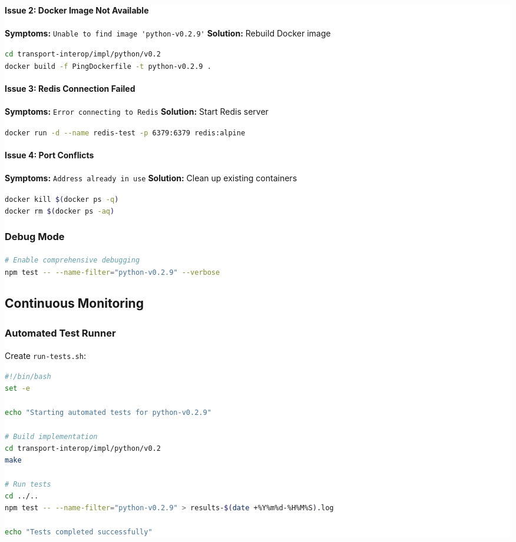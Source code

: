 #### Issue 2: Docker Image Not Available
**Symptoms:** `Unable to find image 'python-v0.2.9'`
**Solution:** Rebuild Docker image
```bash
cd transport-interop/impl/python/v0.2
docker build -f PingDockerfile -t python-v0.2.9 .
```

#### Issue 3: Redis Connection Failed
**Symptoms:** `Error connecting to Redis`
**Solution:** Start Redis server
```bash
docker run -d --name redis-test -p 6379:6379 redis:alpine
```

#### Issue 4: Port Conflicts
**Symptoms:** `Address already in use`
**Solution:** Clean up existing containers
```bash
docker kill $(docker ps -q)
docker rm $(docker ps -aq)
```

### Debug Mode
```bash
# Enable comprehensive debugging
npm test -- --name-filter="python-v0.2.9" --verbose
```





## Continuous Monitoring

### Automated Test Runner
Create `run-tests.sh`:
```bash
#!/bin/bash
set -e

echo "Starting automated tests for python-v0.2.9"

# Build implementation
cd transport-interop/impl/python/v0.2
make

# Run tests
cd ../..
npm test -- --name-filter="python-v0.2.9" > results-$(date +%Y%m%d-%H%M%S).log

echo "Tests completed successfully"
```
